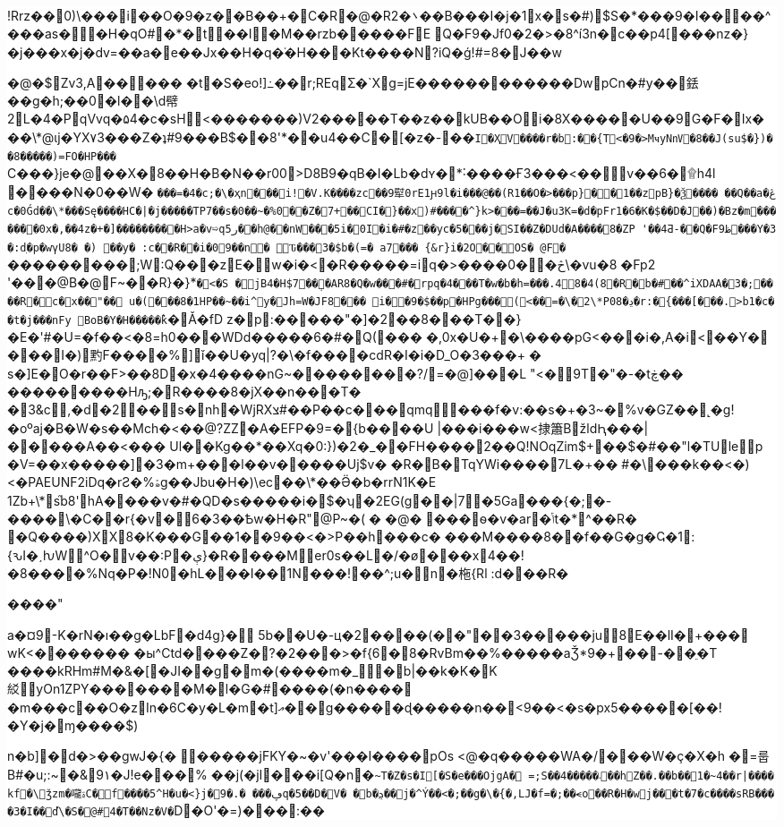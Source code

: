 !Rrz��0)\���i ��O�9�z��B��+ �C�R�@�R2�܌��B���I�j�1x�s�#)$S�\*���9�I����^���as��H�qO# �\*�t��I�M��rzb�����F܎E Q�F9�Jf0�2�>�8^í3n�c��p4[���nz�}�j���x�j� dv=��a�e��Jx��H�q�֔�H���Kt����N?iQ�ǵ!#=8�J��w
 
 �@�$Zv3,A�����
�t�S�eo!]߸��r;REqƩ�`Xg=jE������������DwpCn�#y��銩��g�h;��0�l��\d幦2L�4�P qVvq�۵4�c�sH<�������)V2�����T��z��kUB��Oi�8X�����U��9G�F�Ix���\*@ɩj�YX۷3���Z�ʇ#9���B$��8'\*��u4��C�[�z�-΀��`I�ҲV����r�b:��{T<�9�>MҹyN㎵�8��J(su$�})��8�����)=FO�HP���`C���}je�@��X�8��H�B�N ��r00>D8B9�qB�I�Lb�dʏ�\*˸����Ғ3���<��v��6�۩h4l ����N�0��W� `���=�4�c;�\�ҳn���i!�V.K����zc��9犚0rE1ԩ9l�i���@��(R1��O�>���p}��1��zpB}�Ѯ����
��Q��a�ڠc�0Ǵd��\*���Sę����HC�|�j�����TP7��s�0��~�%0��Z�7+��CI�}��x)#����^}k>���=�� J�u3K=�d�pFr1�6�K�$��D�J��)�Bz�m��� ����0x�,��4z�+�]���������H>a�v➯q5ر��h@��nW���5i�0I �i�#�z��yc�5���j� SI�� Z�DUd�A����8�ZP '��4Ƌ-��Q�Fظ9���Y�3�:dֽ�p�wγU8� �)
��y�
:c��R��i�09��n�
Ԏ���3�$b�(=� 
 a 7���
{&r}i�2O��OS�
@F�`���������;W :Q���zE�w�i�<�R�����=iq�>����0��څ\�vu�8 �Fp2
'���@ B�@F~��R}�}\*`�<�S
�jB4�H$7��݄�AR8�Q�w���#�rpq�4���T�w�b�h=���.48�4(8�R�b�#��^iXDAA�3�;����R�c�x��"�� u�(���8�1HP��~��i^y�Jh=W�JF8��� i��9�$��p�HPg���(<��=�\�2\*P08�ڍ�r:�{���[���.>b1�c��t�j���nFy BoB�Y�H�����k`͛�Ǎ�fD z�p:�����"�]�2��8���T��}�E�'#�U=�f��<�8=h0���WDd�����6�#�Q(��� �,0x�U� +�\����pG<���i�,A�i<��Y� ���I�)䵠F����%]ǐ��U�yq|?�\�f����cdR�I�i�D\_O�3���+
�
s�]E�O�r��F>��8D�x�4����nG~��������?/=�@]���L
"<�9T�"�-�t݁چ��
���������Hԡ;�R����8�jX��n���T�  �3&c,�d�2��s�nh�WjRXצ#��P��c���qmq� ��f�v:��s�+�3~�%v�GZ��˻�g!�oºaj�B�W�s��Mch�<��@?ZZ�A�EFP�9=�{b����U |���i���w<捸簫BžldԦ���|�����A��<��� Ul��Kg��\*��Xq�0:})�2�\_��FH����2��Q!NOqZim$+��$�#��"l�TUlep �V=��x�����]�3�m+���l��v�����Uj$v� �R�B�TqYWi����7L�+��
#�\���k��<�)<�PAEUNF2iDq�rƧ�%ۿg��Jbu�H�)\ec ��\*��Ӛ�b�rrN1K�E 1Zb+\*s֞b8'hA����v�# �QD�s���� �i�$�ʮ�2EG( g��|7�5Ga���{�;�-����\�C��r{�v�6�3��Ҍw�H�R"@P~�( �
�@� ���ѳ�v�ar�ݴt�\*^��R� �Q����)XX8�K���G��1��9��<�>P��h���c�
���M����8��f��G�g�Ҁ�1:{ԅI�ˏƕW^O�v��:P�ې}�R����Mer0s��L�/�ø���x4��!�8����%Nq�P�!N0�hL���I��1N���!��^;u�n�柂{Rl
:d���R�
 
 ����"
 
 a�¤9-K�rN �ı��g�LbF�d4g}�
5b��U�-ц�2��� �(��"��3��� ��ju 8⫳E��lI�+���𭯈wK<������ �
�ы^Ctd����Z�?�2���>�f{6�8�RvBm��%�����aǮ\*9�+��-��ֵ�T ����kRHm#M�&�[�JI��g� m�(����m�\_�b|��k�K�K䋂yOn1ZPY�������M�l�G�#����(�n����
�m���c��O�zIn�6C�y�L�m�t]އ��g�����ɖ�����n��<9��<�s�px5�����[��!�Y�j�ɱ����$)
 
 n�b]�d�>��gwJ�{�
�����jFKY�~�v'���I����pOs
<@�q�����WA�/���W�ҫ�X�h �=룹B#�u;:~�&9١�J!e���%
��j(�jI���i[Q�n�`~T�Z�s�I[�S�e���OjgA� =;S��4�����܁��hZ��.��b��1�~4��r|����kf�\ǯzm�嚨ۃC�f��  ��5^H�u�<}j�ڥ���
�.�9 q�5��D�V� �b�ܯ��j�^Ý��<�;��g�\�{�,LJ�f=�;��⪪o��R�H�wj���t�7 �c����sRB����3�I��ď\�S�@#4�T��Nz�V�`D�O'�=)���:��
 
